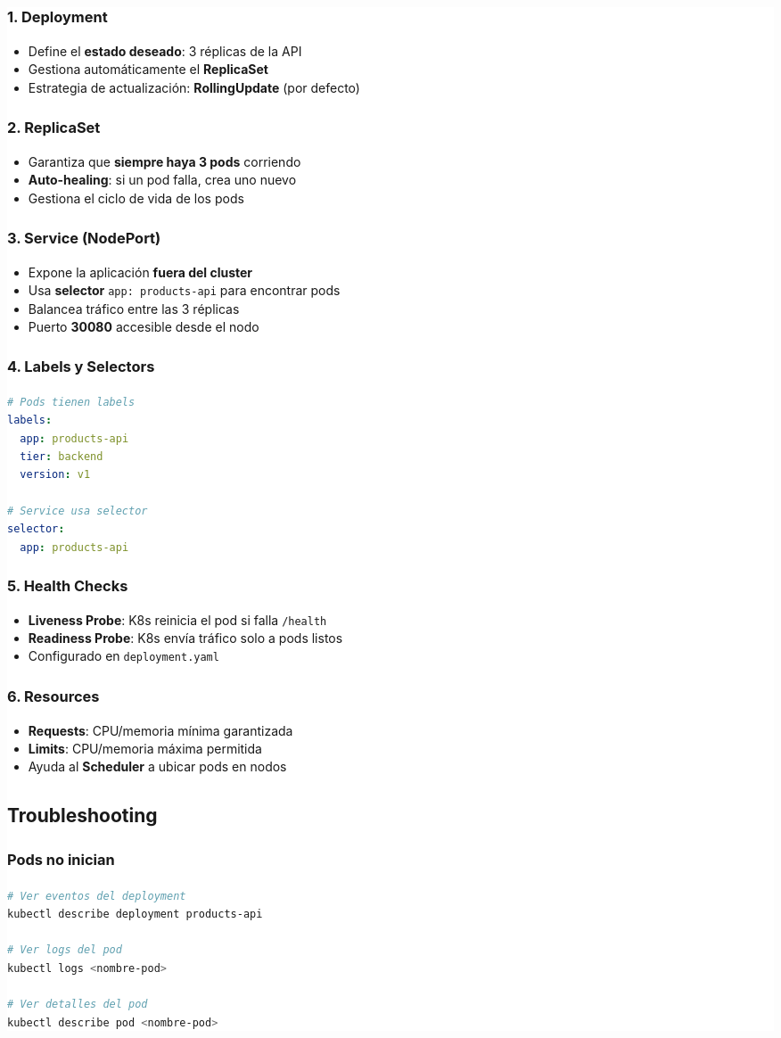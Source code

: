 ### 1. Deployment
- Define el **estado deseado**: 3 réplicas de la API
- Gestiona automáticamente el **ReplicaSet**
- Estrategia de actualización: **RollingUpdate** (por defecto)

### 2. ReplicaSet
- Garantiza que **siempre haya 3 pods** corriendo
- **Auto-healing**: si un pod falla, crea uno nuevo
- Gestiona el ciclo de vida de los pods

### 3. Service (NodePort)
- Expone la aplicación **fuera del cluster**
- Usa **selector** `app: products-api` para encontrar pods
- Balancea tráfico entre las 3 réplicas
- Puerto **30080** accesible desde el nodo

### 4. Labels y Selectors
```yaml
# Pods tienen labels
labels:
  app: products-api
  tier: backend
  version: v1

# Service usa selector
selector:
  app: products-api
```

### 5. Health Checks
- **Liveness Probe**: K8s reinicia el pod si falla `/health`
- **Readiness Probe**: K8s envía tráfico solo a pods listos
- Configurado en `deployment.yaml`

### 6. Resources
- **Requests**: CPU/memoria mínima garantizada
- **Limits**: CPU/memoria máxima permitida
- Ayuda al **Scheduler** a ubicar pods en nodos

## Troubleshooting

### Pods no inician
```bash
# Ver eventos del deployment
kubectl describe deployment products-api

# Ver logs del pod
kubectl logs <nombre-pod>

# Ver detalles del pod
kubectl describe pod <nombre-pod>
```
